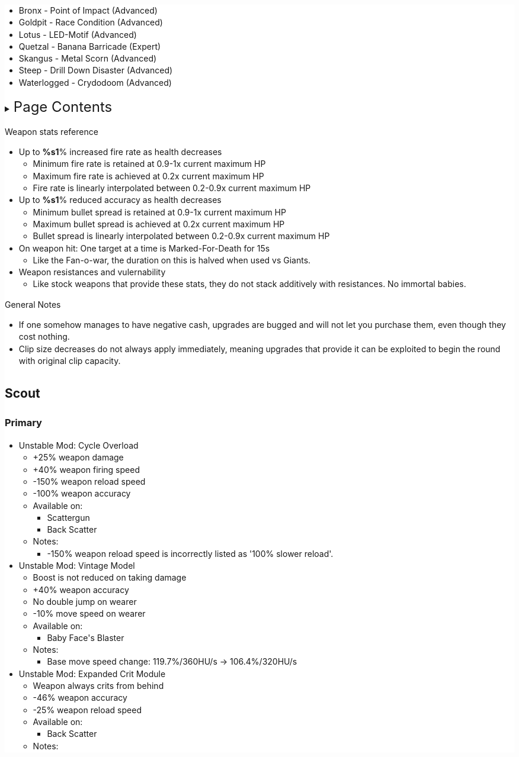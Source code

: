 - Bronx - Point of Impact (Advanced)
- Goldpit - Race Condition (Advanced)
- Lotus - LED-Motif (Advanced)
- Quetzal - Banana Barricade (Expert)
- Skangus - Metal Scorn (Advanced)
- Steep - Drill Down Disaster (Advanced)
- Waterlogged - Crydodoom (Advanced)



<details><summary><font size="+2">Page Contents</font></summary></details>

<p></p>
Weapon stats reference

- <Pos>Up to <b>%s1</b>% increased fire rate as health decreases</Pos>
    - Minimum fire rate is retained at 0.9-1x current maximum HP
    - Maximum fire rate is achieved at 0.2x current maximum HP
    - Fire rate is linearly interpolated between 0.2-0.9x current maximum HP
- <Neg>Up to <b>%s1</b>% reduced accuracy as health decreases</Neg>
    - Minimum bullet spread is retained at 0.9-1x current maximum HP
    - Maximum bullet spread is achieved at 0.2x current maximum HP
    - Bullet spread is linearly interpolated between 0.2-0.9x current maximum HP
- <Pos>On weapon hit: One target at a time is Marked-For-Death for 15s</Pos>
    - Like the Fan-o-war, the duration on this is halved when used vs Giants.
- <Neu>Weapon resistances and vulernability</Neu>
  - Like stock weapons that provide these stats, they do not stack additively with resistances. No immortal babies.

<p></p>
General Notes

- If one somehow manages to have negative cash, upgrades are bugged and will not let you purchase them, even though they cost nothing.
- Clip size decreases do not always apply immediately, meaning upgrades that provide it can be exploited to begin the round with original clip capacity.

## Scout
<h3 id="scout_primary">Primary</h3>

- Unstable Mod: Cycle Overload
  - <Pos>+25% weapon damage</Pos>
  - <Pos>+40% weapon firing speed</Pos>
  - <Neg>-150% weapon reload speed</Neg>
  - <Neg>-100% weapon accuracy</Neg>
  - Available on:
    - <Nor>Scattergun</Nor>
    - <Uni>Back Scatter</Uni>
  - Notes:
    - <Neg>-150% weapon reload speed</Neg> is incorrectly listed as '100% slower reload'.
- Unstable Mod: Vintage Model
  - <Pos>Boost is not reduced on taking damage</Pos>
  - <Pos>+40% weapon accuracy</Pos>
  - <Neg>No double jump on wearer</Neg>
  - <Neg>-10% move speed on wearer</Neg>
  - Available on:
    - <Uni>Baby Face's Blaster</Uni>
  - Notes:
    - Base move speed change: 119.7%/360HU/s -> 106.4%/320HU/s
- Unstable Mod: Expanded Crit Module
  - <Pos>Weapon always crits from behind</Pos>
  - <Neg>-46% weapon accuracy</Neg>
  - <Neg>-25% weapon reload speed</Neg>
  - Available on:
    - <Uni>Back Scatter</Uni>
  - Notes: